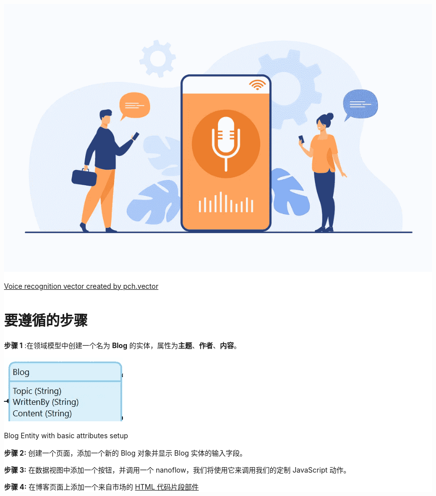 ![](img/a97cefbf755bcd463b57db5e751a5a82.png)

[Voice recognition vector created by pch.vector](https://www.freepik.com/vectors/voice-recognition)

# 要遵循的步骤

**步骤 1** :在领域模型中创建一个名为 **Blog** 的实体，属性为**主题**、**作者**、**内容**。

![](img/f49894bca7a8d885198ffcfdc762cd5b.png)

Blog Entity with basic attributes setup

**步骤 2:** 创建一个页面，添加一个新的 Blog 对象并显示 Blog 实体的输入字段。

**步骤 3:** 在数据视图中添加一个按钮，并调用一个 nanoflow，我们将使用它来调用我们的定制 JavaScript 动作。

**步骤 4:** 在博客页面上添加一个来自市场的 [HTML 代码片段部件](https://docs.mendix.com/appstore/widgets/html-javascript-snippet/)
